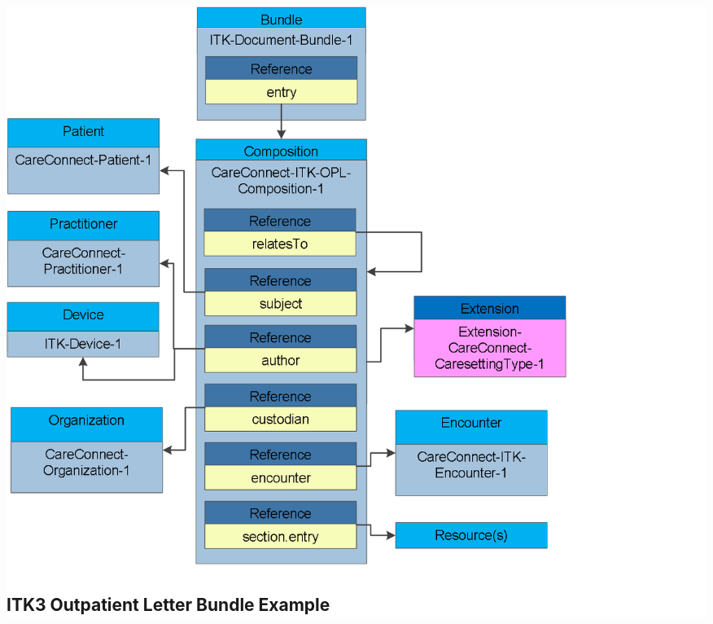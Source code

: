 <img src="images/explore/outpatientletter_message_bundle.png" style="width:80%;max-width: 80%;"> 

## ITK3 Outpatient Letter Bundle Example ##

<script src="https://gist.github.com/IOPS-DEV/e34faf1969470b219b403b98df66593c.js"></script>




